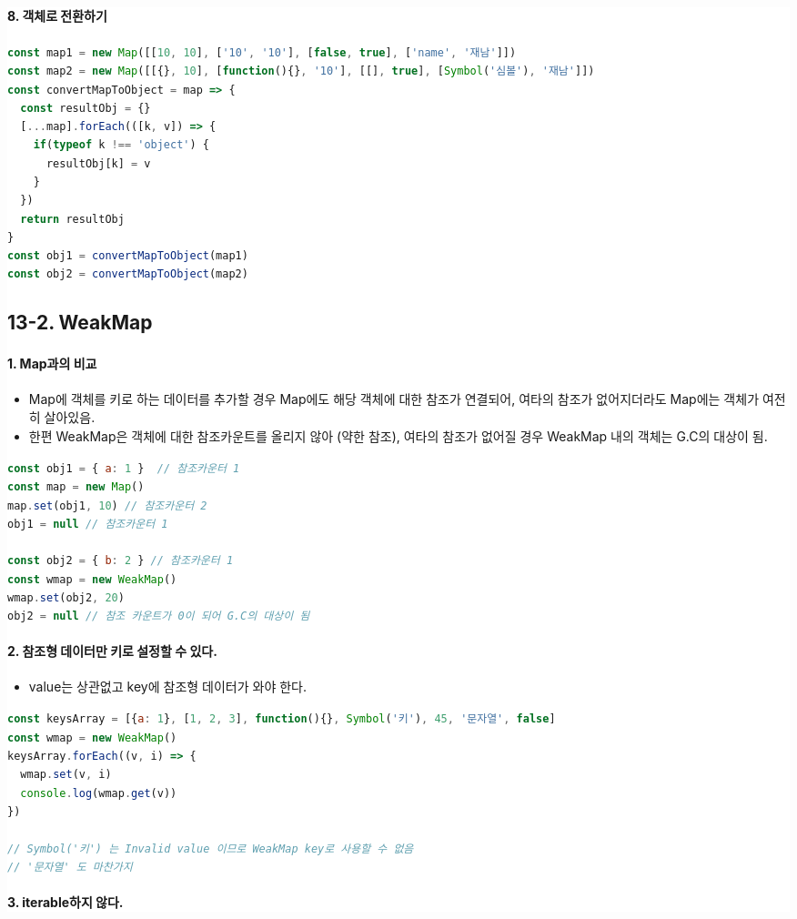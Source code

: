 #### 8. 객체로 전환하기

```js
const map1 = new Map([[10, 10], ['10', '10'], [false, true], ['name', '재남']])
const map2 = new Map([[{}, 10], [function(){}, '10'], [[], true], [Symbol('심볼'), '재남']])
const convertMapToObject = map => {
  const resultObj = {}
  [...map].forEach(([k, v]) => {
    if(typeof k !== 'object') {
      resultObj[k] = v
    }
  })
  return resultObj
}
const obj1 = convertMapToObject(map1)
const obj2 = convertMapToObject(map2)
```

## 13-2. WeakMap

#### 1. Map과의 비교  
- Map에 객체를 키로 하는 데이터를 추가할 경우 Map에도 해당 객체에 대한 참조가 연결되어, 여타의 참조가 없어지더라도 Map에는 객체가 여전히 살아있음.  
- 한편 WeakMap은 객체에 대한 참조카운트를 올리지 않아 (약한 참조), 여타의 참조가 없어질 경우 WeakMap 내의 객체는 G.C의 대상이 됨.

```js
const obj1 = { a: 1 }  // 참조카운터 1
const map = new Map()
map.set(obj1, 10) // 참조카운터 2
obj1 = null // 참조카운터 1

const obj2 = { b: 2 } // 참조카운터 1
const wmap = new WeakMap()
wmap.set(obj2, 20) 
obj2 = null // 참조 카운트가 0이 되어 G.C의 대상이 됨 
```

#### 2. 참조형 데이터만 키로 설정할 수 있다.

- value는 상관없고 key에 참조형 데이터가 와야 한다. 

```js
const keysArray = [{a: 1}, [1, 2, 3], function(){}, Symbol('키'), 45, '문자열', false]
const wmap = new WeakMap()
keysArray.forEach((v, i) => {
  wmap.set(v, i)
  console.log(wmap.get(v))
})

// Symbol('키') 는 Invalid value 이므로 WeakMap key로 사용할 수 없음
// '문자열' 도 마찬가지 

```

#### 3. iterable하지 않다.
